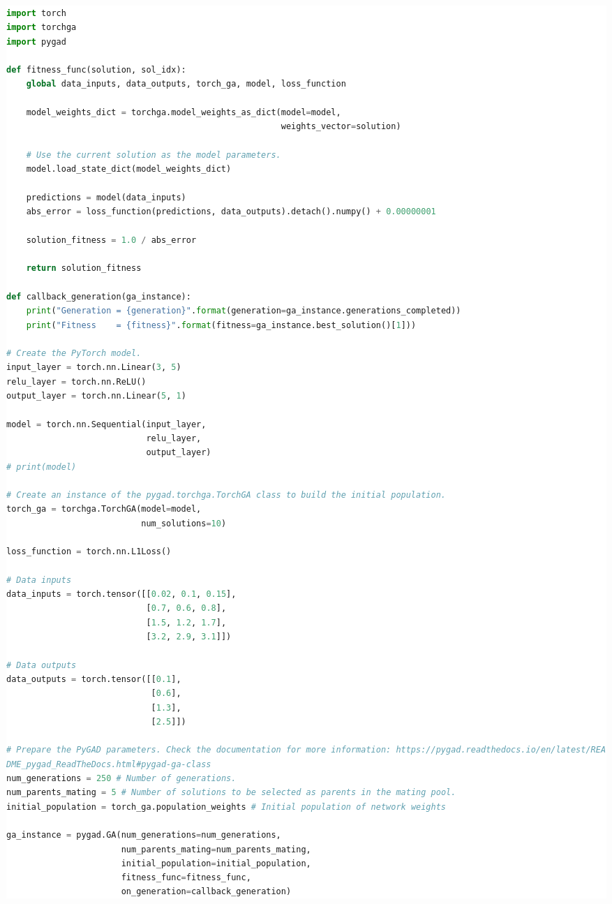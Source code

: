 ```python
import torch
import torchga
import pygad

def fitness_func(solution, sol_idx):
    global data_inputs, data_outputs, torch_ga, model, loss_function

    model_weights_dict = torchga.model_weights_as_dict(model=model,
                                                       weights_vector=solution)

    # Use the current solution as the model parameters.
    model.load_state_dict(model_weights_dict)

    predictions = model(data_inputs)
    abs_error = loss_function(predictions, data_outputs).detach().numpy() + 0.00000001

    solution_fitness = 1.0 / abs_error

    return solution_fitness

def callback_generation(ga_instance):
    print("Generation = {generation}".format(generation=ga_instance.generations_completed))
    print("Fitness    = {fitness}".format(fitness=ga_instance.best_solution()[1]))

# Create the PyTorch model.
input_layer = torch.nn.Linear(3, 5)
relu_layer = torch.nn.ReLU()
output_layer = torch.nn.Linear(5, 1)

model = torch.nn.Sequential(input_layer,
                            relu_layer,
                            output_layer)
# print(model)

# Create an instance of the pygad.torchga.TorchGA class to build the initial population.
torch_ga = torchga.TorchGA(model=model,
                           num_solutions=10)

loss_function = torch.nn.L1Loss()

# Data inputs
data_inputs = torch.tensor([[0.02, 0.1, 0.15],
                            [0.7, 0.6, 0.8],
                            [1.5, 1.2, 1.7],
                            [3.2, 2.9, 3.1]])

# Data outputs
data_outputs = torch.tensor([[0.1],
                             [0.6],
                             [1.3],
                             [2.5]])

# Prepare the PyGAD parameters. Check the documentation for more information: https://pygad.readthedocs.io/en/latest/README_pygad_ReadTheDocs.html#pygad-ga-class
num_generations = 250 # Number of generations.
num_parents_mating = 5 # Number of solutions to be selected as parents in the mating pool.
initial_population = torch_ga.population_weights # Initial population of network weights

ga_instance = pygad.GA(num_generations=num_generations, 
                       num_parents_mating=num_parents_mating, 
                       initial_population=initial_population,
                       fitness_func=fitness_func,
                       on_generation=callback_generation)
```